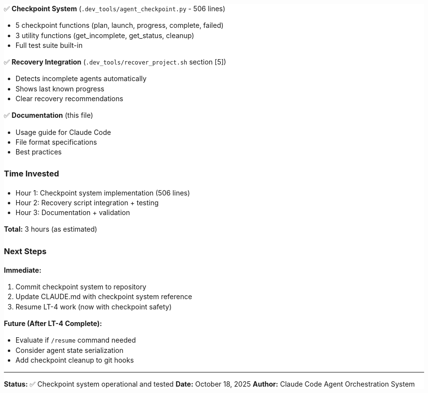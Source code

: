 ✅ **Checkpoint System** (`.dev_tools/agent_checkpoint.py` - 506 lines)
- 5 checkpoint functions (plan, launch, progress, complete, failed)
- 3 utility functions (get_incomplete, get_status, cleanup)
- Full test suite built-in

✅ **Recovery Integration** (`.dev_tools/recover_project.sh` section [5])
- Detects incomplete agents automatically
- Shows last known progress
- Clear recovery recommendations

✅ **Documentation** (this file)
- Usage guide for Claude Code
- File format specifications
- Best practices

### Time Invested

- Hour 1: Checkpoint system implementation (506 lines)
- Hour 2: Recovery script integration + testing
- Hour 3: Documentation + validation

**Total:** 3 hours (as estimated)

### Next Steps

**Immediate:**
1. Commit checkpoint system to repository
2. Update CLAUDE.md with checkpoint system reference
3. Resume LT-4 work (now with checkpoint safety)

**Future (After LT-4 Complete):**
- Evaluate if `/resume` command needed
- Consider agent state serialization
- Add checkpoint cleanup to git hooks

---

**Status:** ✅ Checkpoint system operational and tested
**Date:** October 18, 2025
**Author:** Claude Code Agent Orchestration System
